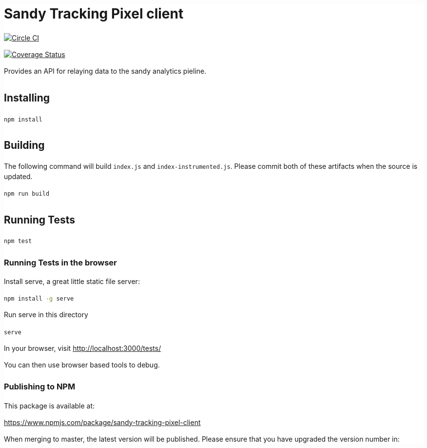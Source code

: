 # Sandy Tracking Pixel client

[![Circle CI](https://circleci.com/gh/mobify/sandy-tracking-pixel-client/tree/develop.svg?style=svg&circle-token=92d7300a89214996cff87587a3e1823dd7294e7f)](https://circleci.com/gh/mobify/sandy-tracking-pixel-client/tree/develop)

[![Coverage Status](https://coveralls.io/repos/mobify/sandy-tracking-pixel-client/badge.svg?branch=coverage-reporting&service=github&t=lEW9YQ)](https://coveralls.io/github/mobify/sandy-tracking-pixel-client?branch=coverage-reporting)

Provides an API for relaying data to the sandy analytics pieline.

## Installing
```bash
npm install
```

## Building

The following command will build `index.js` and `index-instrumented.js`. Please commit both of these artifacts when the source is updated.

```bash
npm run build
```

## Running Tests
```bash
npm test
```

### Running Tests in the browser
Install serve, a great little static file server:

```bash
npm install -g serve
```

Run serve in this directory
```bash
serve
```

In your browser, visit [http://localhost:3000/tests/](http://localhost:3000/tests/)

You can then use browser based tools to debug.

### Publishing to NPM

This package is available at:

https://www.npmjs.com/package/sandy-tracking-pixel-client

When merging to master, the latest version will be published.  Please ensure
that you have upgraded the version number in:
